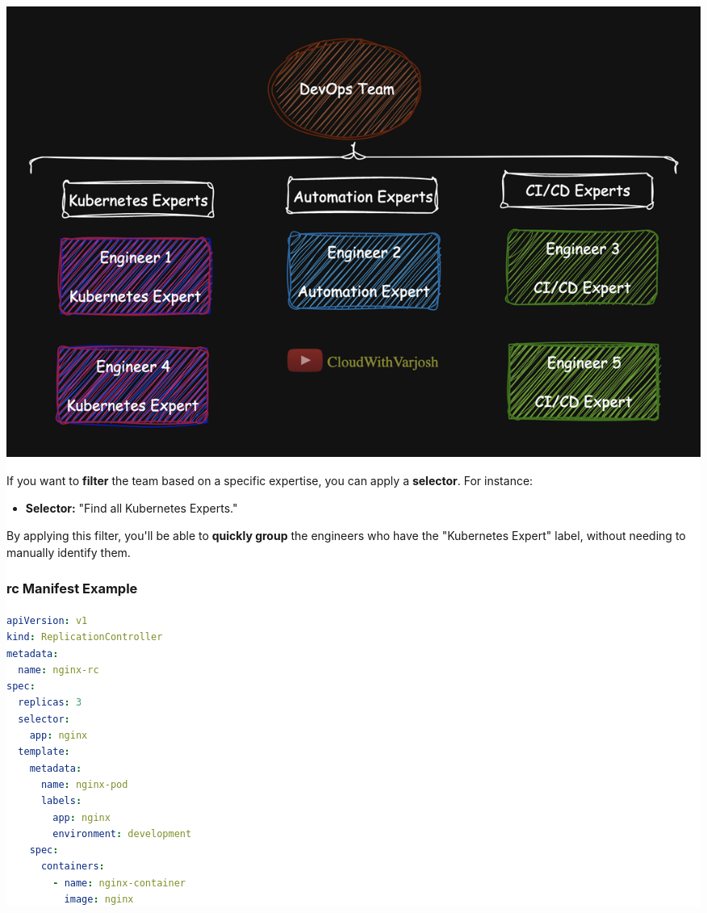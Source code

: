![Alt text](/1-CKA-Certification-Course-2025/images/10d.png)

If you want to **filter** the team based on a specific expertise, you can apply a **selector**. For instance:

- **Selector:** "Find all Kubernetes Experts."

By applying this filter, you'll be able to **quickly group** the engineers who have the "Kubernetes Expert" label, without needing to manually identify them.



### **rc Manifest Example**
```yaml
apiVersion: v1
kind: ReplicationController
metadata:
  name: nginx-rc
spec:
  replicas: 3
  selector:
    app: nginx
  template:
    metadata:
      name: nginx-pod
      labels:
        app: nginx
        environment: development
    spec:
      containers:
        - name: nginx-container
          image: nginx
```

